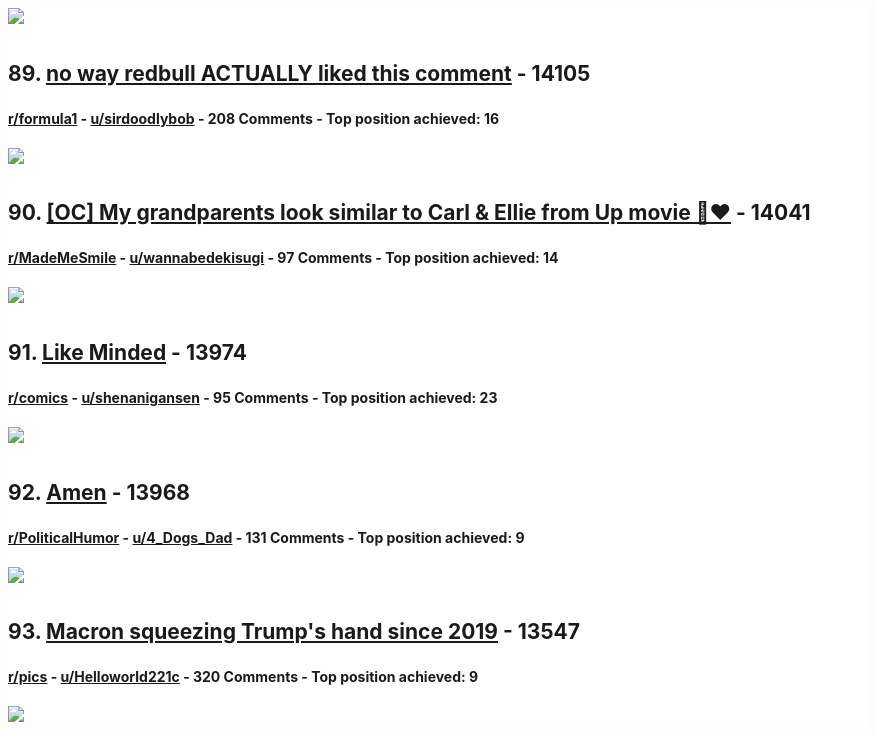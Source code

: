 <a href="https://i.redd.it/gnu0cajafnoe1.jpeg"><img src="https://b.thumbs.redditmedia.com/zkmI6awRp2vbGGZshaX6QOR9EeIkpVfx0R4NDQjC4Qo.jpg"></img></a>

## 89. [no way redbull ACTUALLY liked this comment](http://reddit.com/r/formula1/comments/1jau0si/no_way_redbull_actually_liked_this_comment/) - 14105
#### [r/formula1](http://reddit.com/r/formula1) - [u/sirdoodlybob](http://reddit.com/u/sirdoodlybob) - 208 Comments - Top position achieved: 16

<a href="https://i.redd.it/80fyakn5kkoe1.jpeg"><img src="https://b.thumbs.redditmedia.com/ddE5xMGJR0UenO464ECYNHZ8cNwd9qyHkAmAqt-b-fY.jpg"></img></a>

## 90. [[OC] My grandparents look similar to Carl &amp; Ellie from Up movie 🥹♥️](http://reddit.com/r/MadeMeSmile/comments/1jay0t7/oc_my_grandparents_look_similar_to_carl_ellie/) - 14041
#### [r/MadeMeSmile](http://reddit.com/r/MadeMeSmile) - [u/wannabedekisugi](http://reddit.com/u/wannabedekisugi) - 97 Comments - Top position achieved: 14

<a href="https://www.reddit.com/gallery/1jay0t7"><img src="https://b.thumbs.redditmedia.com/Xi1AIDCPb3M2Ij_RgiaxOgJXJstVmGqWKfQyVyBcUvE.jpg"></img></a>

## 91. [Like Minded](http://reddit.com/r/comics/comments/1jb3e2s/like_minded/) - 13974
#### [r/comics](http://reddit.com/r/comics) - [u/shenanigansen](http://reddit.com/u/shenanigansen) - 95 Comments - Top position achieved: 23

<a href="https://i.redd.it/5kkvongklnoe1.png"><img src="https://b.thumbs.redditmedia.com/QURnb2_NnOhlRNridU-6cShU5M3Ixiec3AJDj2-iEjE.jpg"></img></a>

## 92. [Amen](http://reddit.com/r/PoliticalHumor/comments/1jb4a4x/amen/) - 13968
#### [r/PoliticalHumor](http://reddit.com/r/PoliticalHumor) - [u/4_Dogs_Dad](http://reddit.com/u/4_Dogs_Dad) - 131 Comments - Top position achieved: 9

<a href="https://i.redd.it/lw2740wetnoe1.jpeg"><img src="https://b.thumbs.redditmedia.com/psDSoo_42GXRyM2hls_6ITDZQuPISKxur7cnJeX7nWY.jpg"></img></a>

## 93. [Macron squeezing Trump's hand since 2019](http://reddit.com/r/pics/comments/1jauntn/macron_squeezing_trumps_hand_since_2019/) - 13547
#### [r/pics](http://reddit.com/r/pics) - [u/Helloworld221c](http://reddit.com/u/Helloworld221c) - 320 Comments - Top position achieved: 9

<a href="https://i.redd.it/md10t3kdqkoe1.jpeg"><img src="https://b.thumbs.redditmedia.com/nNVr4UKc93JwtQSu5nKh9_vDaczmohNAkktXHuvkDHo.jpg"></img></a>
